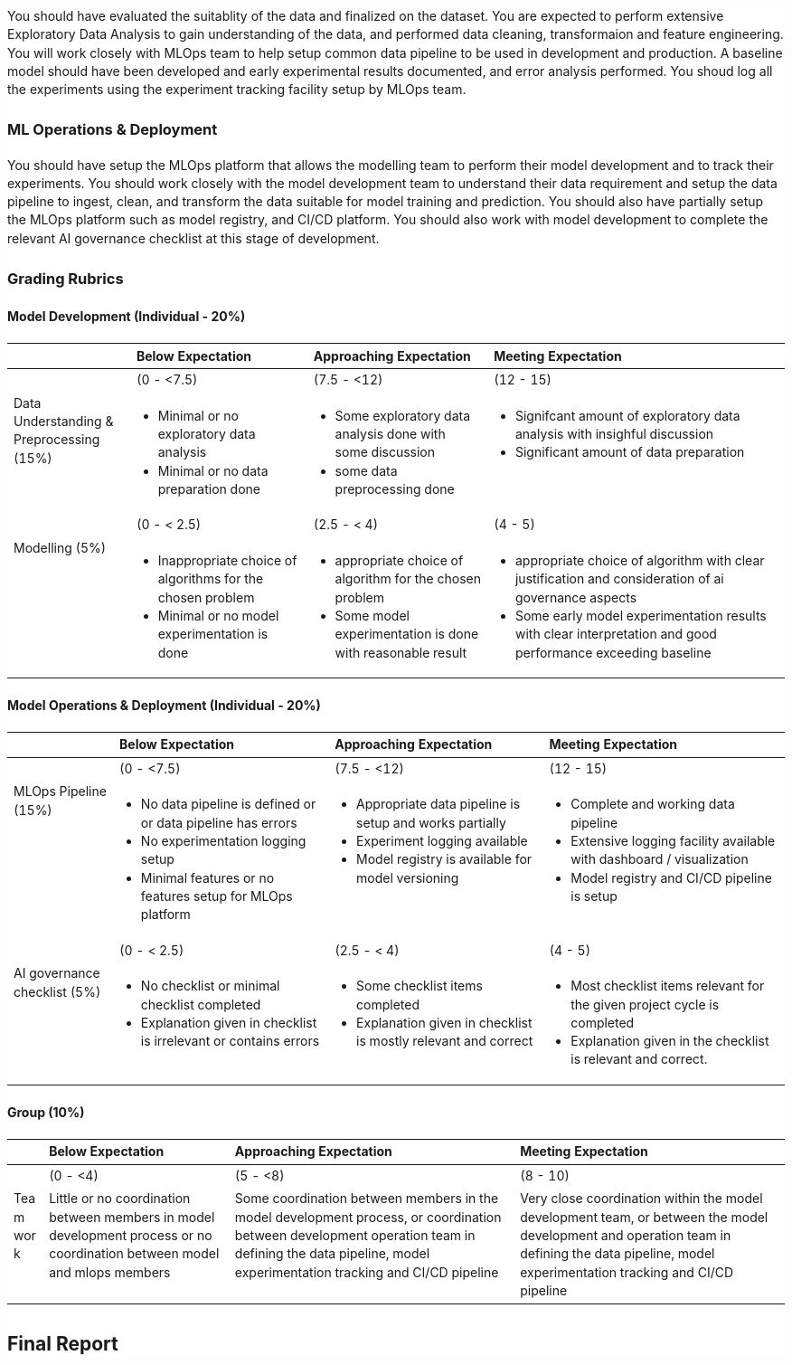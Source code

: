 You should have evaluated the suitablity of the data and finalized on the dataset. You are expected to perform extensive Exploratory Data Analysis to gain understanding of the data, and performed data cleaning, transformaion and feature engineering. You will work closely with MLOps team to help setup common data pipeline to be used in development and production. 
A baseline model should have been developed and early experimental results documented, and error analysis performed. You shoud log all the experiments using the experiment tracking facility setup by MLOps team. 

### ML Operations & Deployment 

You should have setup the MLOps platform that allows the modelling team to perform their model development and to track their experiments. You should work closely with the model development team to understand their data requirement and setup the data pipeline to ingest, clean, and transform the data suitable for model training and prediction. You should also have partially setup the MLOps platform such as model registry, and CI/CD platform. You should also work with model development to complete the relevant AI governance checklist at this stage of development. 

### Grading Rubrics 

#### Model Development (Individual - 20%)

|   | Below Expectation | Approaching Expectation | Meeting Expectation |
|:----------|:----------|:----------|:----------|
| | (0 - <7.5) | (7.5 - <12) | (12 - 15)|
| Data Understanding & Preprocessing  (15%) | <ul><li>Minimal or no exploratory data analysis</li><li>Minimal or no data preparation done</li></ul> | <ul><li>Some exploratory data analysis done with some discussion</li><li>some data preprocessing done</li></ul> | <ul><li>Signifcant amount of exploratory data analysis with insighful discussion</li><li>Significant amount of data preparation</li></ul> |
| | (0 - < 2.5) | (2.5 - < 4) | (4 - 5)
| Modelling  (5%)  | <ul><li>Inappropriate choice of algorithms for the chosen problem</li><li>Minimal or no model experimentation is done | <ul><li>appropriate choice of algorithm for the chosen problem</li><li>Some model experimentation is done with reasonable result</li></ul>  | <ul><li>appropriate choice of algorithm with clear justification and consideration of ai governance aspects</li><li>Some early model experimentation results with clear interpretation and good performance exceeding baseline</li></ul> |


#### Model Operations & Deployment (Individual - 20%)

|   | Below Expectation | Approaching Expectation | Meeting Expectation |
|:----------|:----------|:----------|:----------|
| | (0 - <7.5) | (7.5 - <12) | (12 - 15)
| MLOps Pipeline (15%)| <ul><li>No data pipeline is defined or or data pipeline has errors</li><li>No experimentation logging setup</li><li>Minimal features or no features setup for MLOps platform</li></ul> | <ul><li>Appropriate data pipeline is setup and works partially</li><li>Experiment logging available</li><li>Model registry is available for model versioning| <ul><li>Complete and working data pipeline</li><li>Extensive logging facility available with dashboard / visualization</li><li>Model registry and CI/CD pipeline is setup</li></ul> |
| | (0 - < 2.5) | (2.5 - < 4) | (4 - 5)
| AI governance checklist (5%)  | <ul><li>No checklist or minimal checklist completed</li><li>Explanation given in checklist is irrelevant or contains errors</li></ul> | <ul><li>Some checklist items completed</li><li>Explanation given in checklist is mostly relevant and correct</li></ul>  | <ul><li>Most checklist items relevant for the given project cycle is completed</li><li>Explanation given in the checklist is relevant and correct.</li></ul> |

#### Group (10%)

| | Below Expectation | Approaching Expectation | Meeting Expectation |
|:----------|:----------|:----------|:----------|
| | (0 - <4) | (5 - <8) | (8 - 10) | 
| Team work | Little or no coordination between members in model development process or no coordination between model and mlops members | Some coordination between members in the model development process, or coordination between development operation team in defining the data pipeline, model experimentation tracking and CI/CD pipeline | Very close coordination within the model development team, or between the model development and operation team in defining the data pipeline, model experimentation tracking and CI/CD pipeline | 


## Final Report
